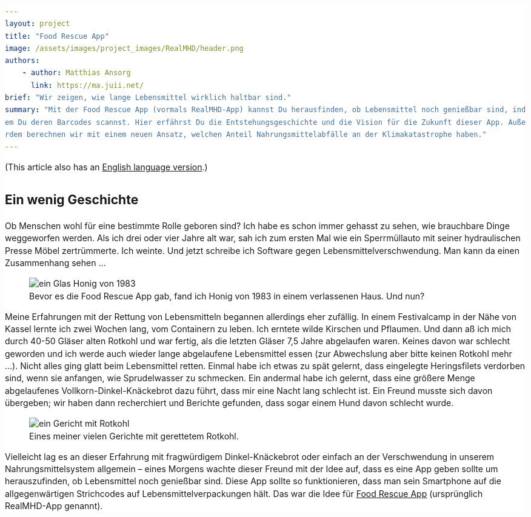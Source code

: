 ```yaml
---
layout: project
title: "Food Rescue App"
image: /assets/images/project_images/RealMHD/header.png
authors:
    - author: Matthias Ansorg
      link: https://ma.juii.net/
brief: "Wir zeigen, wie lange Lebensmittel wirklich haltbar sind."
summary: "Mit der Food Rescue App (vormals RealMHD-App) kannst Du herausfinden, ob Lebensmittel noch genießbar sind, indem Du deren Barcodes scannst. Hier erfährst Du die Entstehungsgeschichte und die Vision für die Zukunft dieser App. Außerdem berechnen wir mit einem neuen Ansatz, welchen Anteil Nahrungsmittelabfälle an der Klimakatastrophe haben."
---
```


(This article also has an [English language version](https://fairdirect.org/blog/food-rescue-app-presentation).)


## Ein wenig Geschichte

Ob Menschen wohl für eine bestimmte Rolle geboren sind? Ich habe es schon immer gehasst zu sehen, wie brauchbare Dinge weggeworfen werden. Als ich drei oder vier Jahre alt war, sah ich zum ersten Mal wie ein Sperrmüllauto mit seiner hydraulischen Presse Möbel zertrümmerte. Ich weinte. Und jetzt schreibe ich Software gegen Lebensmittelverschwendung. Man kann da einen Zusammenhang sehen …

<figure>
  <img src="/assets/images/project_images/RealMHD/honig-opt.jpg" alt="ein Glas Honig von 1983"/>
  <figcaption>Bevor es die Food Rescue App gab, fand ich Honig von 1983 in einem verlassenen Haus. Und nun?</figcaption>
</figure>

Meine Erfahrungen mit der Rettung von Lebensmitteln begannen allerdings eher zufällig. In einem Festivalcamp in der Nähe von Kassel lernte ich zwei Wochen lang, vom Containern zu leben. Ich erntete wilde Kirschen und Pflaumen. Und dann aß ich mich durch 40-50 Gläser alten Rotkohl und war fertig, als die letzten Gläser 7,5 Jahre abgelaufen waren. Keines davon war schlecht geworden und ich werde auch wieder lange abgelaufene Lebensmittel essen (zur Abwechslung aber bitte keinen Rotkohl mehr …). Nicht alles ging glatt beim Lebensmittel retten. Einmal habe ich etwas zu spät gelernt, dass eingelegte Heringsfilets verdorben sind, wenn sie anfangen, wie Sprudelwasser zu schmecken. Ein andermal habe ich gelernt, dass eine größere Menge abgelaufenes Vollkorn-Dinkel-Knäckebrot dazu führt, dass mir eine Nacht lang schlecht ist. Ein Freund musste sich davon übergeben; wir haben dann recherchiert und Berichte gefunden, dass sogar einem Hund davon schlecht wurde.

<figure>
  <img src="/assets/images/project_images/RealMHD/rotkohl-opt.jpg" alt="ein Gericht mit Rotkohl"/>
  <figcaption>Eines meiner vielen Gerichte mit gerettetem Rotkohl.</figcaption>
</figure>

Vielleicht lag es an dieser Erfahrung mit fragwürdigem Dinkel-Knäckebrot oder einfach an der Verschwendung in unserem Nahrungsmittelsystem allgemein – eines Morgens wachte dieser Freund mit der Idee auf, dass es eine App geben sollte um herauszufinden, ob Lebensmittel noch genießbar sind. Diese App sollte so funktionieren, dass man sein Smartphone auf die allgegenwärtigen Strichcodes auf Lebensmittelverpackungen hält. Das war die Idee für [Food Rescue App](https://fairdirect.org/realmhd-app) (ursprünglich RealMHD-App genannt).
